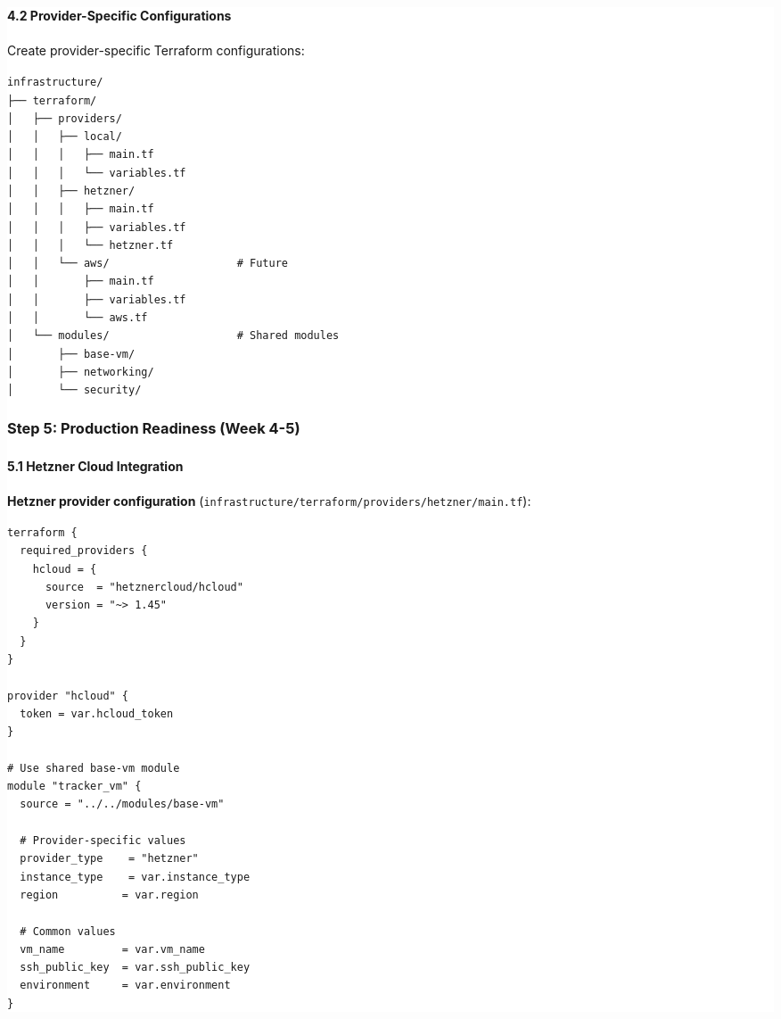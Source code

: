 #### 4.2 Provider-Specific Configurations

Create provider-specific Terraform configurations:

```text
infrastructure/
├── terraform/
│   ├── providers/
│   │   ├── local/
│   │   │   ├── main.tf
│   │   │   └── variables.tf
│   │   ├── hetzner/
│   │   │   ├── main.tf
│   │   │   ├── variables.tf
│   │   │   └── hetzner.tf
│   │   └── aws/                    # Future
│   │       ├── main.tf
│   │       ├── variables.tf
│   │       └── aws.tf
│   └── modules/                    # Shared modules
│       ├── base-vm/
│       ├── networking/
│       └── security/
```

### Step 5: Production Readiness (Week 4-5)

#### 5.1 Hetzner Cloud Integration

**Hetzner provider configuration** (`infrastructure/terraform/providers/hetzner/main.tf`):

```hcl
terraform {
  required_providers {
    hcloud = {
      source  = "hetznercloud/hcloud"
      version = "~> 1.45"
    }
  }
}

provider "hcloud" {
  token = var.hcloud_token
}

# Use shared base-vm module
module "tracker_vm" {
  source = "../../modules/base-vm"

  # Provider-specific values
  provider_type    = "hetzner"
  instance_type    = var.instance_type
  region          = var.region

  # Common values
  vm_name         = var.vm_name
  ssh_public_key  = var.ssh_public_key
  environment     = var.environment
}
```
